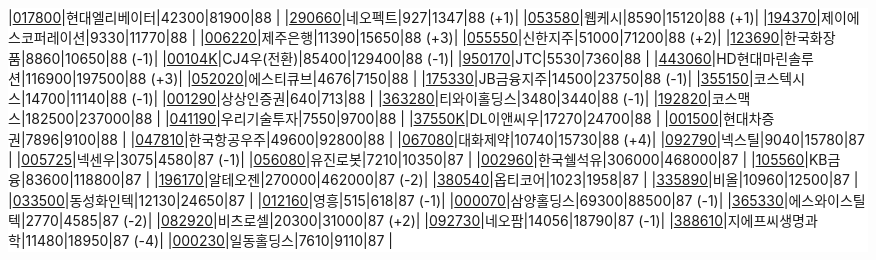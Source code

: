 |[017800](https://finance.daum.net/quotes/A017800)|현대엘리베이터|42300|81900|88 |
|[290660](https://finance.daum.net/quotes/A290660)|네오펙트|927|1347|88 (+1)|
|[053580](https://finance.daum.net/quotes/A053580)|웹케시|8590|15120|88 (+1)|
|[194370](https://finance.daum.net/quotes/A194370)|제이에스코퍼레이션|9330|11770|88 |
|[006220](https://finance.daum.net/quotes/A006220)|제주은행|11390|15650|88 (+3)|
|[055550](https://finance.daum.net/quotes/A055550)|신한지주|51000|71200|88 (+2)|
|[123690](https://finance.daum.net/quotes/A123690)|한국화장품|8860|10650|88 (-1)|
|[00104K](https://finance.daum.net/quotes/A00104K)|CJ4우(전환)|85400|129400|88 (-1)|
|[950170](https://finance.daum.net/quotes/A950170)|JTC|5530|7360|88 |
|[443060](https://finance.daum.net/quotes/A443060)|HD현대마린솔루션|116900|197500|88 (+3)|
|[052020](https://finance.daum.net/quotes/A052020)|에스티큐브|4676|7150|88 |
|[175330](https://finance.daum.net/quotes/A175330)|JB금융지주|14500|23750|88 (-1)|
|[355150](https://finance.daum.net/quotes/A355150)|코스텍시스|14700|11140|88 (-1)|
|[001290](https://finance.daum.net/quotes/A001290)|상상인증권|640|713|88 |
|[363280](https://finance.daum.net/quotes/A363280)|티와이홀딩스|3480|3440|88 (-1)|
|[192820](https://finance.daum.net/quotes/A192820)|코스맥스|182500|237000|88 |
|[041190](https://finance.daum.net/quotes/A041190)|우리기술투자|7550|9700|88 |
|[37550K](https://finance.daum.net/quotes/A37550K)|DL이앤씨우|17270|24700|88 |
|[001500](https://finance.daum.net/quotes/A001500)|현대차증권|7896|9100|88 |
|[047810](https://finance.daum.net/quotes/A047810)|한국항공우주|49600|92800|88 |
|[067080](https://finance.daum.net/quotes/A067080)|대화제약|10740|15730|88 (+4)|
|[092790](https://finance.daum.net/quotes/A092790)|넥스틸|9040|15780|87 |
|[005725](https://finance.daum.net/quotes/A005725)|넥센우|3075|4580|87 (-1)|
|[056080](https://finance.daum.net/quotes/A056080)|유진로봇|7210|10350|87 |
|[002960](https://finance.daum.net/quotes/A002960)|한국쉘석유|306000|468000|87 |
|[105560](https://finance.daum.net/quotes/A105560)|KB금융|83600|118800|87 |
|[196170](https://finance.daum.net/quotes/A196170)|알테오젠|270000|462000|87 (-2)|
|[380540](https://finance.daum.net/quotes/A380540)|옵티코어|1023|1958|87 |
|[335890](https://finance.daum.net/quotes/A335890)|비올|10960|12500|87 |
|[033500](https://finance.daum.net/quotes/A033500)|동성화인텍|12130|24650|87 |
|[012160](https://finance.daum.net/quotes/A012160)|영흥|515|618|87 (-1)|
|[000070](https://finance.daum.net/quotes/A000070)|삼양홀딩스|69300|88500|87 (-1)|
|[365330](https://finance.daum.net/quotes/A365330)|에스와이스틸텍|2770|4585|87 (-2)|
|[082920](https://finance.daum.net/quotes/A082920)|비츠로셀|20300|31000|87 (+2)|
|[092730](https://finance.daum.net/quotes/A092730)|네오팜|14056|18790|87 (-1)|
|[388610](https://finance.daum.net/quotes/A388610)|지에프씨생명과학|11480|18950|87 (-4)|
|[000230](https://finance.daum.net/quotes/A000230)|일동홀딩스|7610|9110|87 |